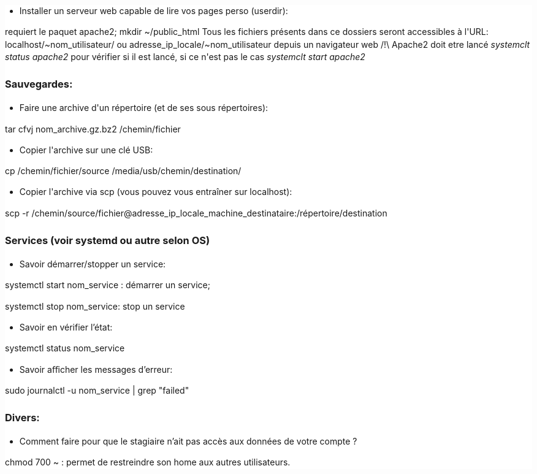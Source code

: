 
-   Installer un serveur web capable de lire vos pages perso (userdir):

requiert le paquet apache2;
mkdir ~/public_html
Tous les fichiers présents dans ce dossiers seront accessibles à l'URL: localhost/~nom_utilisateur/ ou adresse_ip_locale/~nom_utilisateur depuis un navigateur web
/!\ Apache2 doit etre lancé *systemclt status apache2* pour vérifier si il est lancé, si ce n'est pas le cas *systemclt start apache2*


### Sauvegardes:

-   Faire une archive d'un répertoire (et de ses sous répertoires):

tar cfvj nom_archive.gz.bz2 /chemin/fichier

-   Copier l'archive sur une clé USB:

cp /chemin/fichier/source /media/usb/chemin/destination/
    
-   Copier l'archive via scp (vous pouvez vous entraîner sur localhost):

scp -r /chemin/source/fichier@adresse_ip_locale_machine_destinataire:/répertoire/destination


### Services (voir systemd ou autre selon OS)

-   Savoir démarrer/stopper un service:

systemctl start nom_service : démarrer un service; 

systemctl stop nom_service: stop un service


-   Savoir en vérifier l’état:

systemctl status nom_service

-   Savoir aﬀicher les messages d’erreur:

sudo journalctl -u nom_service | grep "failed"


### Divers:

-   Comment faire pour que le stagiaire n’ait pas accès aux données de votre compte ?

chmod 700 ~ : permet de restreindre son home aux autres utilisateurs.
